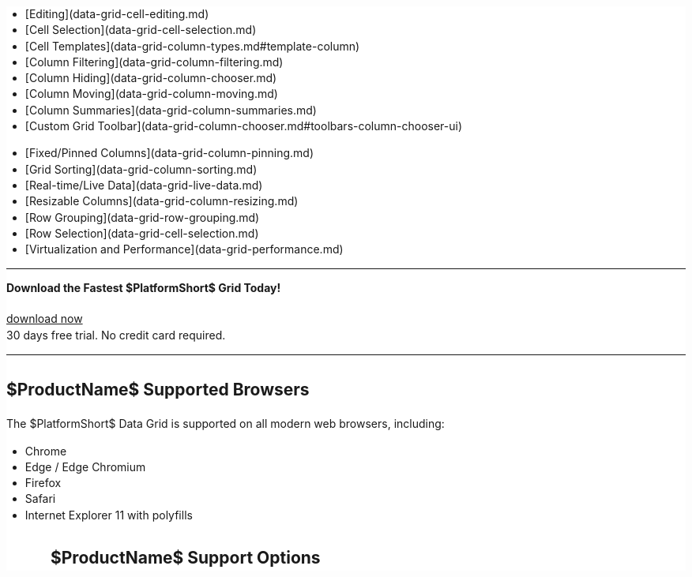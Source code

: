 



<div id="list-features-included">
<ul>
    <li>[Editing](data-grid-cell-editing.md)</li>
    <li>[Cell Selection](data-grid-cell-selection.md)</li>
    <li>[Cell Templates](data-grid-column-types.md#template-column)</li>
    <li>[Column Filtering](data-grid-column-filtering.md)</li>
    <li>[Column Hiding](data-grid-column-chooser.md)</li>
    <li>[Column Moving](data-grid-column-moving.md)</li>
    <li>[Column Summaries](data-grid-column-summaries.md)</li>
    <li>[Custom Grid Toolbar](data-grid-column-chooser.md#toolbars-column-chooser-ui)</li>
</ul>
<ul>
    <li>[Fixed/Pinned Columns](data-grid-column-pinning.md)</li>
    <li>[Grid Sorting](data-grid-column-sorting.md)</li>
    <li>[Real-time/Live Data](data-grid-live-data.md)</li>
    <li>[Resizable Columns](data-grid-column-resizing.md)</li>
    <li>[Row Grouping](data-grid-row-grouping.md)</li>
    <li>[Row Selection](data-grid-cell-selection.md)</li>
    <li>[Virtualization and Performance](data-grid-performance.md)</li>
</ul>
</div>



<div class="divider"></div>

<hr>

<div class="cta-area">
    <h4 class="h2" style="font-weight: 700; margin-top: 0;">Download the Fastest $PlatformShort$ Grid Today!</h4>
    <div class="divider--half"></div>
    <a class="cta-btn no-external-icon ui-btn--sm" href="{environment:infragisticsBaseUrl}/products/ignite-ui-$PlatformShort$/download">download now</a>
    <br>
    30 days free trial. No credit card required.
    <div class="divider"></div>
</div>

<hr>

<div class="divider"></div>
<div id="support-section-wrapper">
    <div class="support-section">
    <div >
        <h2>$ProductName$ Supported Browsers</h2>
    </div>
<div class="divider--half"></div>
   The $PlatformShort$ Data Grid is supported on all modern web browsers, including:
<div class="divider--half"></div>
        <ul>
            <li>Chrome</li>
            <li>Edge / Edge Chromium</li>
            <li>Firefox</li>
            <li>Safari</li>
            <li>Internet Explorer 11 with polyfills</li>
        </ul>
    </div>
    <div class="support-section" style="padding-left: 4rem;">
    <div >
            <h2>$ProductName$ Support Options</h2>
    </div>
<div class="divider--half"></div>